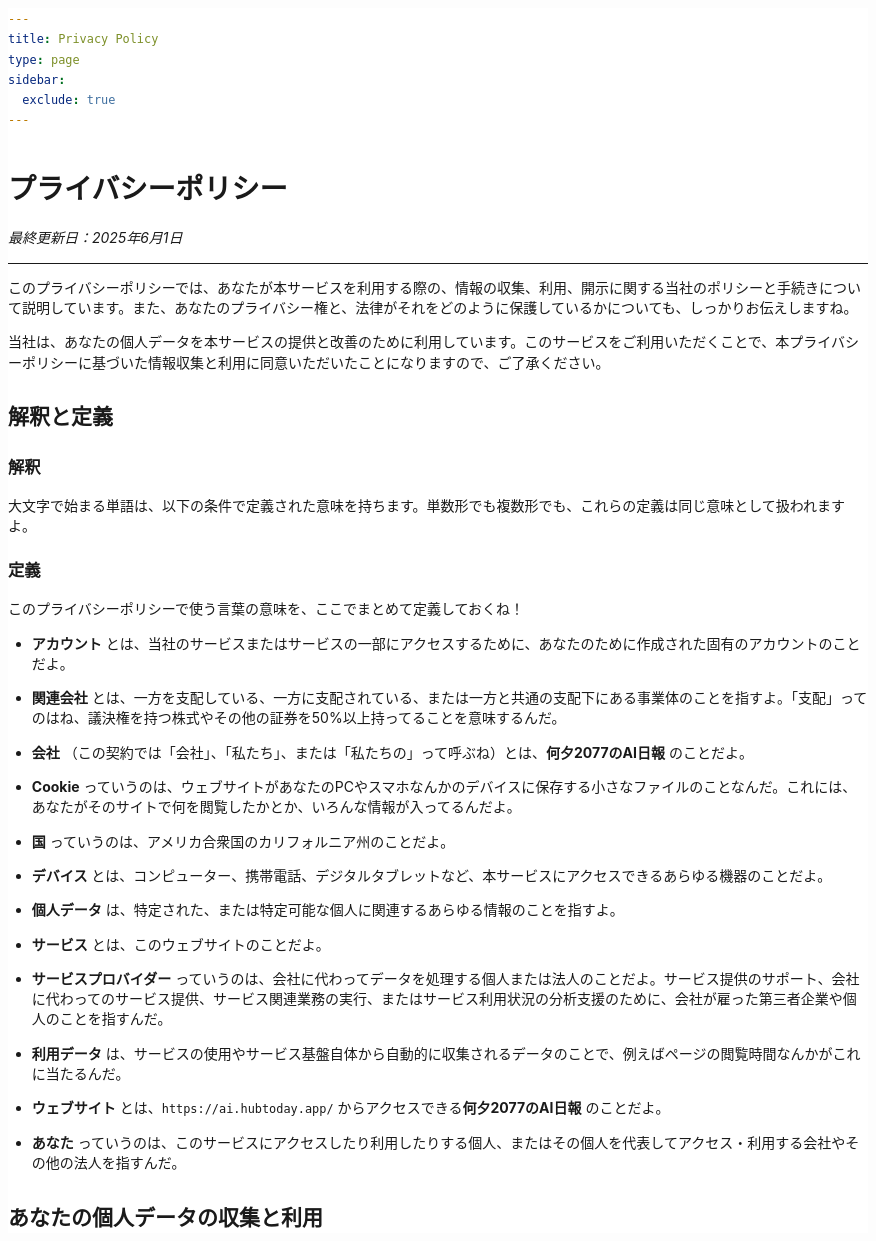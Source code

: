 ```yaml
---
title: Privacy Policy
type: page
sidebar:
  exclude: true
---
```

# プライバシーポリシー

*最終更新日：2025年6月1日*

---

このプライバシーポリシーでは、あなたが本サービスを利用する際の、情報の収集、利用、開示に関する当社のポリシーと手続きについて説明しています。また、あなたのプライバシー権と、法律がそれをどのように保護しているかについても、しっかりお伝えしますね。

当社は、あなたの個人データを本サービスの提供と改善のために利用しています。このサービスをご利用いただくことで、本プライバシーポリシーに基づいた情報収集と利用に同意いただいたことになりますので、ご了承ください。

## 解釈と定義

### 解釈
大文字で始まる単語は、以下の条件で定義された意味を持ちます。単数形でも複数形でも、これらの定義は同じ意味として扱われますよ。

### 定義
このプライバシーポリシーで使う言葉の意味を、ここでまとめて定義しておくね！

- **アカウント** とは、当社のサービスまたはサービスの一部にアクセスするために、あなたのために作成された固有のアカウントのことだよ。

- **関連会社** とは、一方を支配している、一方に支配されている、または一方と共通の支配下にある事業体のことを指すよ。「支配」ってのはね、議決権を持つ株式やその他の証券を50%以上持ってることを意味するんだ。

- **会社** （この契約では「会社」、「私たち」、または「私たちの」って呼ぶね）とは、**何夕2077のAI日報** のことだよ。

- **Cookie** っていうのは、ウェブサイトがあなたのPCやスマホなんかのデバイスに保存する小さなファイルのことなんだ。これには、あなたがそのサイトで何を閲覧したかとか、いろんな情報が入ってるんだよ。

- **国** っていうのは、アメリカ合衆国のカリフォルニア州のことだよ。

- **デバイス** とは、コンピューター、携帯電話、デジタルタブレットなど、本サービスにアクセスできるあらゆる機器のことだよ。

- **個人データ** は、特定された、または特定可能な個人に関連するあらゆる情報のことを指すよ。

- **サービス** とは、このウェブサイトのことだよ。

- **サービスプロバイダー** っていうのは、会社に代わってデータを処理する個人または法人のことだよ。サービス提供のサポート、会社に代わってのサービス提供、サービス関連業務の実行、またはサービス利用状況の分析支援のために、会社が雇った第三者企業や個人のことを指すんだ。

- **利用データ** は、サービスの使用やサービス基盤自体から自動的に収集されるデータのことで、例えばページの閲覧時間なんかがこれに当たるんだ。

- **ウェブサイト** とは、`https://ai.hubtoday.app/` からアクセスできる**何夕2077のAI日報** のことだよ。

- **あなた** っていうのは、このサービスにアクセスしたり利用したりする個人、またはその個人を代表してアクセス・利用する会社やその他の法人を指すんだ。

## あなたの個人データの収集と利用
